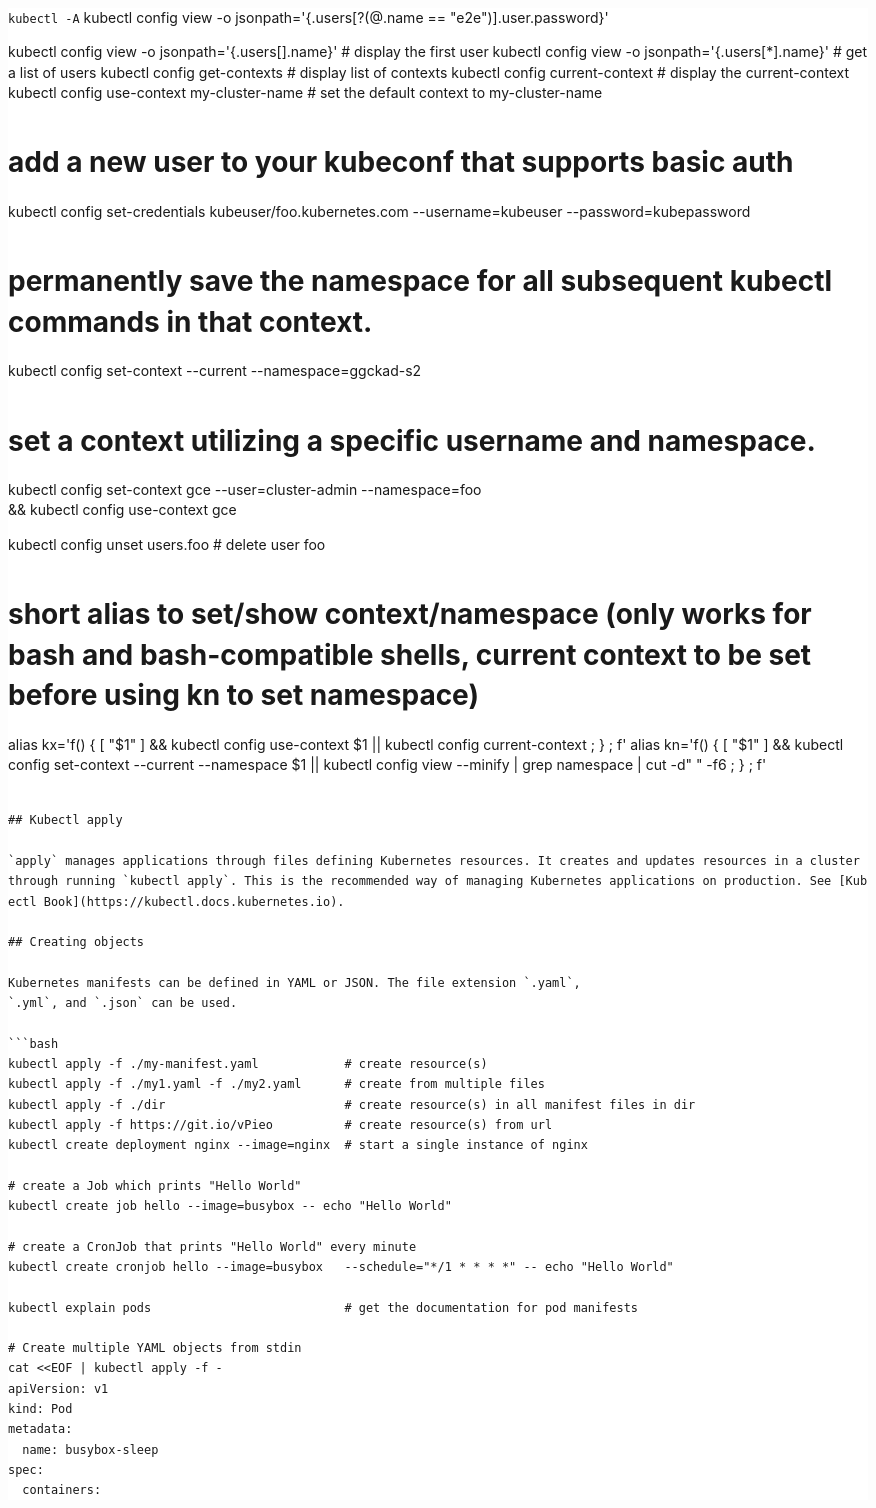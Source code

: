 ```kubectl -A```
kubectl config view -o jsonpath='{.users[?(@.name == "e2e")].user.password}'

kubectl config view -o jsonpath='{.users[].name}'    # display the first user
kubectl config view -o jsonpath='{.users[*].name}'   # get a list of users
kubectl config get-contexts                          # display list of contexts 
kubectl config current-context                       # display the current-context
kubectl config use-context my-cluster-name           # set the default context to my-cluster-name

# add a new user to your kubeconf that supports basic auth
kubectl config set-credentials kubeuser/foo.kubernetes.com --username=kubeuser --password=kubepassword

# permanently save the namespace for all subsequent kubectl commands in that context.
kubectl config set-context --current --namespace=ggckad-s2

# set a context utilizing a specific username and namespace.
kubectl config set-context gce --user=cluster-admin --namespace=foo \
  && kubectl config use-context gce

kubectl config unset users.foo                       # delete user foo

# short alias to set/show context/namespace (only works for bash and bash-compatible shells, current context to be set before using kn to set namespace) 
alias kx='f() { [ "$1" ] && kubectl config use-context $1 || kubectl config current-context ; } ; f'
alias kn='f() { [ "$1" ] && kubectl config set-context --current --namespace $1 || kubectl config view --minify | grep namespace | cut -d" " -f6 ; } ; f'
```

## Kubectl apply

`apply` manages applications through files defining Kubernetes resources. It creates and updates resources in a cluster through running `kubectl apply`. This is the recommended way of managing Kubernetes applications on production. See [Kubectl Book](https://kubectl.docs.kubernetes.io).

## Creating objects

Kubernetes manifests can be defined in YAML or JSON. The file extension `.yaml`,
`.yml`, and `.json` can be used.

```bash
kubectl apply -f ./my-manifest.yaml            # create resource(s)
kubectl apply -f ./my1.yaml -f ./my2.yaml      # create from multiple files
kubectl apply -f ./dir                         # create resource(s) in all manifest files in dir
kubectl apply -f https://git.io/vPieo          # create resource(s) from url
kubectl create deployment nginx --image=nginx  # start a single instance of nginx

# create a Job which prints "Hello World"
kubectl create job hello --image=busybox -- echo "Hello World" 

# create a CronJob that prints "Hello World" every minute
kubectl create cronjob hello --image=busybox   --schedule="*/1 * * * *" -- echo "Hello World"    

kubectl explain pods                           # get the documentation for pod manifests

# Create multiple YAML objects from stdin
cat <<EOF | kubectl apply -f -
apiVersion: v1
kind: Pod
metadata:
  name: busybox-sleep
spec:
  containers:
```